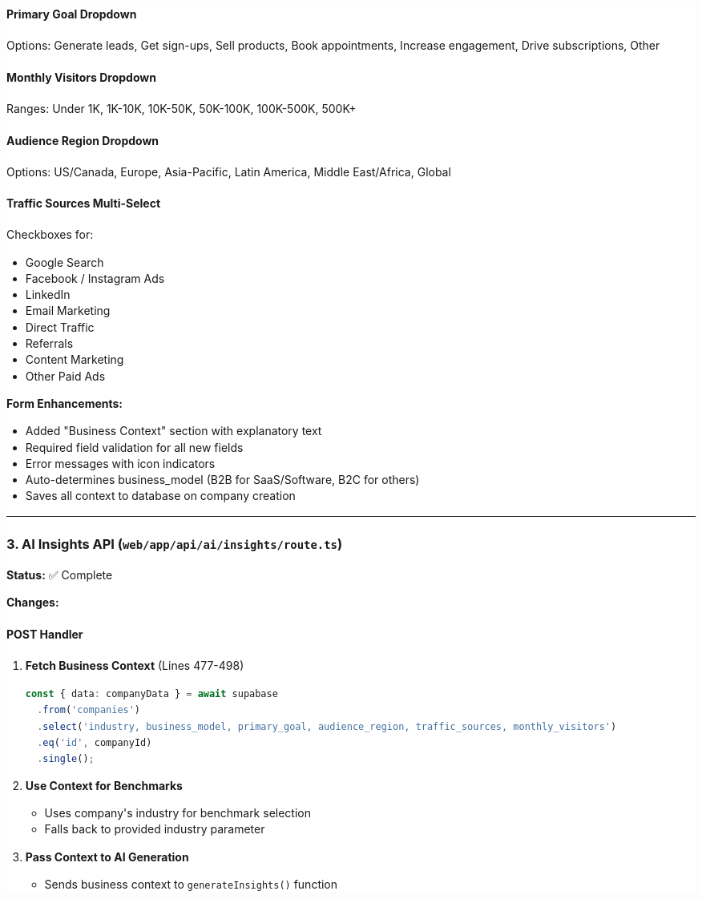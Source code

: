 #### Primary Goal Dropdown
Options: Generate leads, Get sign-ups, Sell products, Book appointments, Increase engagement, Drive subscriptions, Other

#### Monthly Visitors Dropdown
Ranges: Under 1K, 1K-10K, 10K-50K, 50K-100K, 100K-500K, 500K+

#### Audience Region Dropdown
Options: US/Canada, Europe, Asia-Pacific, Latin America, Middle East/Africa, Global

#### Traffic Sources Multi-Select
Checkboxes for:
- Google Search
- Facebook / Instagram Ads
- LinkedIn
- Email Marketing
- Direct Traffic
- Referrals
- Content Marketing
- Other Paid Ads

**Form Enhancements:**
- Added "Business Context" section with explanatory text
- Required field validation for all new fields
- Error messages with icon indicators
- Auto-determines business_model (B2B for SaaS/Software, B2C for others)
- Saves all context to database on company creation

---

### 3. AI Insights API (`web/app/api/ai/insights/route.ts`)

**Status:** ✅ Complete

**Changes:**

#### POST Handler
1. **Fetch Business Context** (Lines 477-498)
   ```typescript
   const { data: companyData } = await supabase
     .from('companies')
     .select('industry, business_model, primary_goal, audience_region, traffic_sources, monthly_visitors')
     .eq('id', companyId)
     .single();
   ```

2. **Use Context for Benchmarks**
   - Uses company's industry for benchmark selection
   - Falls back to provided industry parameter

3. **Pass Context to AI Generation**
   - Sends business context to `generateInsights()` function
